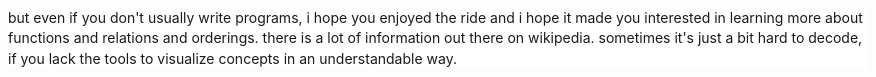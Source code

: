 but even if you don't usually write programs, i hope you enjoyed the ride and i hope it made you interested in learning more about functions and relations and orderings. there is a lot of information out there on wikipedia. sometimes it's just a bit hard to decode, if you lack the tools to visualize concepts in an understandable way.
